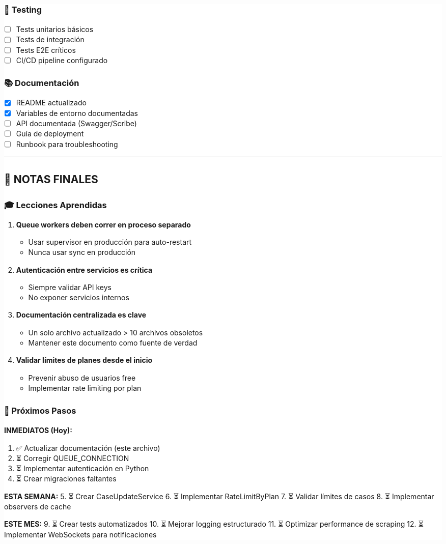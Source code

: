 ### 🧪 Testing
- [ ] Tests unitarios básicos
- [ ] Tests de integración
- [ ] Tests E2E críticos
- [ ] CI/CD pipeline configurado

### 📚 Documentación
- [x] README actualizado
- [x] Variables de entorno documentadas
- [ ] API documentada (Swagger/Scribe)
- [ ] Guía de deployment
- [ ] Runbook para troubleshooting

---

## 📝 NOTAS FINALES

### 🎓 Lecciones Aprendidas

1. **Queue workers deben correr en proceso separado**
   - Usar supervisor en producción para auto-restart
   - Nunca usar sync en producción

2. **Autenticación entre servicios es crítica**
   - Siempre validar API keys
   - No exponer servicios internos

3. **Documentación centralizada es clave**
   - Un solo archivo actualizado > 10 archivos obsoletos
   - Mantener este documento como fuente de verdad

4. **Validar límites de planes desde el inicio**
   - Prevenir abuso de usuarios free
   - Implementar rate limiting por plan

### 🚀 Próximos Pasos

**INMEDIATOS (Hoy):**
1. ✅ Actualizar documentación (este archivo)
2. ⏳ Corregir QUEUE_CONNECTION
3. ⏳ Implementar autenticación en Python
4. ⏳ Crear migraciones faltantes

**ESTA SEMANA:**
5. ⏳ Crear CaseUpdateService
6. ⏳ Implementar RateLimitByPlan
7. ⏳ Validar límites de casos
8. ⏳ Implementar observers de cache

**ESTE MES:**
9. ⏳ Crear tests automatizados
10. ⏳ Mejorar logging estructurado
11. ⏳ Optimizar performance de scraping
12. ⏳ Implementar WebSockets para notificaciones
